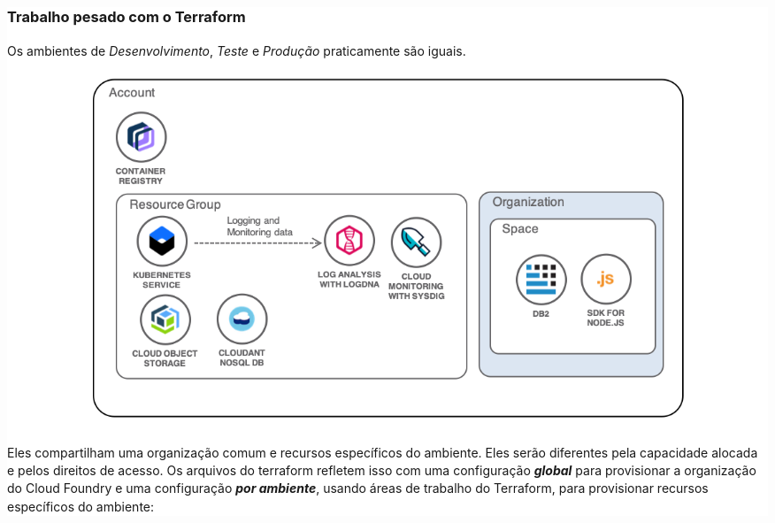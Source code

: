 ### Trabalho pesado com o Terraform

Os ambientes de *Desenvolvimento*, *Teste* e *Produção* praticamente são iguais.

<p style="text-align: center;">
  <img title="" src="./images/solution26-plan-create-update-deployments/one-environment.png" style="height: 400px;" alt="Diagrama mostrando um ambiente de implementação" />
</p>

Eles compartilham uma organização comum e recursos específicos do ambiente. Eles serão diferentes pela capacidade alocada e pelos direitos de acesso. Os arquivos do terraform refletem isso com uma configuração ***global*** para provisionar a organização do Cloud Foundry e uma configuração ***por ambiente***, usando áreas de trabalho do Terraform, para provisionar recursos específicos do ambiente:
